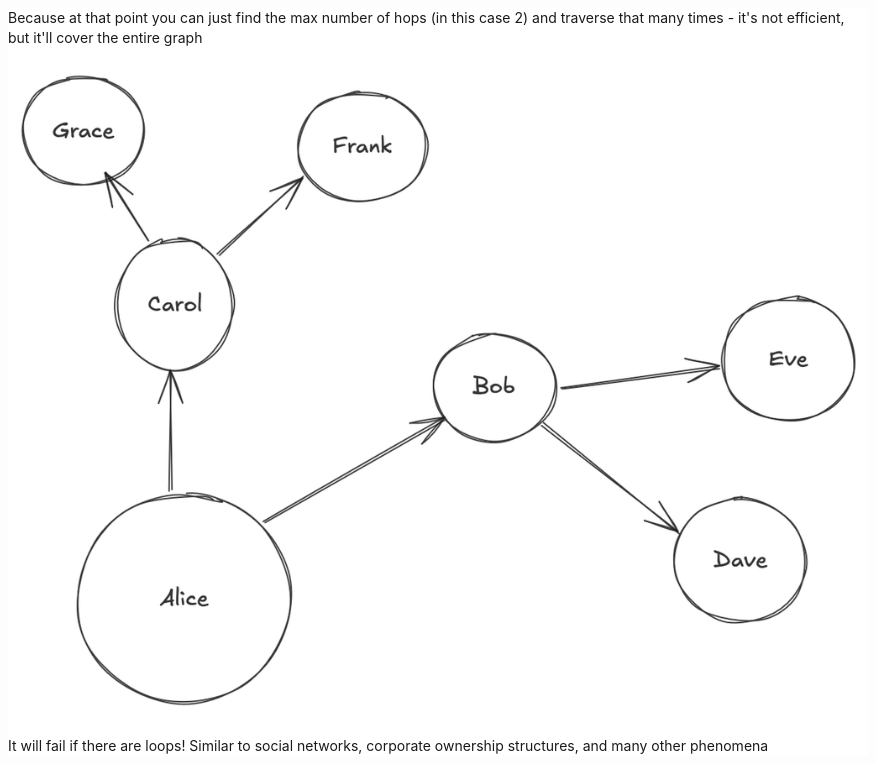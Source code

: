 Because at that point you can just find the max number of hops (in this case 2) and traverse that many times - it's not efficient, but it'll cover the entire graph

![Hierarchy](./images/hierachy_dag.png)


It will fail if there are loops! Similar to social networks, corporate ownership structures, and many other phenomena
